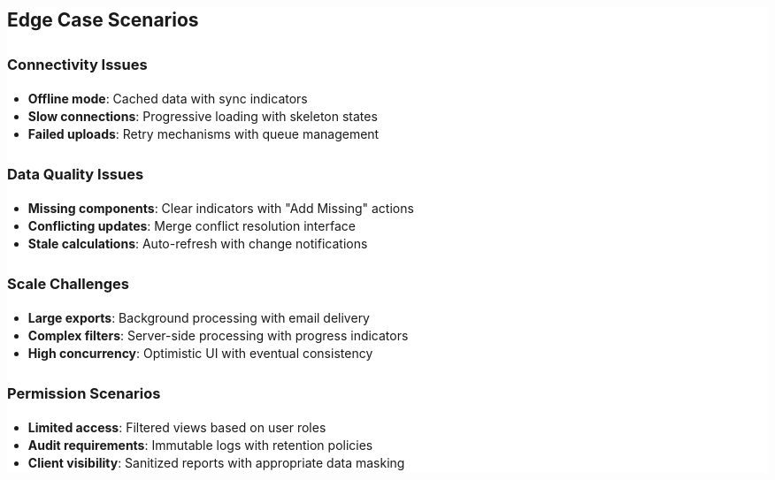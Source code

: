 
## Edge Case Scenarios

### Connectivity Issues
- **Offline mode**: Cached data with sync indicators
- **Slow connections**: Progressive loading with skeleton states
- **Failed uploads**: Retry mechanisms with queue management

### Data Quality Issues
- **Missing components**: Clear indicators with "Add Missing" actions
- **Conflicting updates**: Merge conflict resolution interface
- **Stale calculations**: Auto-refresh with change notifications

### Scale Challenges
- **Large exports**: Background processing with email delivery
- **Complex filters**: Server-side processing with progress indicators
- **High concurrency**: Optimistic UI with eventual consistency

### Permission Scenarios
- **Limited access**: Filtered views based on user roles
- **Audit requirements**: Immutable logs with retention policies
- **Client visibility**: Sanitized reports with appropriate data masking
